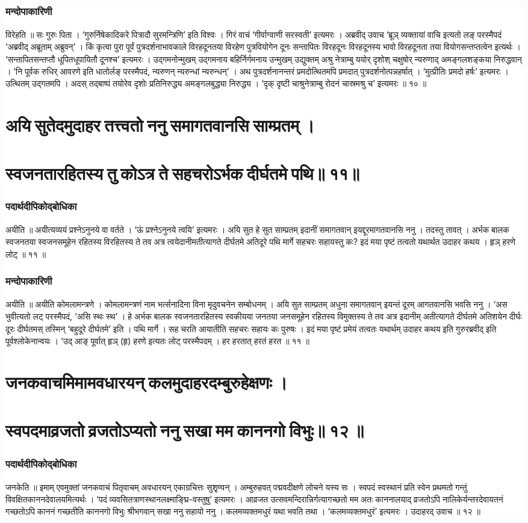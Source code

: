 ### मन्दोपाकारिणी

विरेहति ॥ सः गुरुः पिता । ‘गुरुर्निषेकादिकरे पित्रादौ सुरमन्त्रिणि’ इति विश्वः । गिरं वाचं ‘गीर्वाग्वाणी सरस्वती’ इत्यमरः । अब्रवीद् उवाच ‘ब्रूञ् व्यक्तायां वाचि इत्यतो लङ् परस्मैपदं ‘अब्रवीद् अब्रूताम् अब्रुवन्’ । किं कृत्वा पुरा पूर्वं पुत्रदर्शनाभावकाले विरहदूनतया विरहेण पुत्रवियोगेन दूनः सन्तापितः विरहदूनः विरहदूनस्य भावो विरहदूनता तया वियोगसन्तप्तत्वेन इत्यर्थः । ‘सन्तापितसन्तप्तौ धूपितधूपायितौ दूनश्च’ इत्यमरः । उद्गमनोन्मुखम् उद्गमनाय बहिर्निर्गमनाय उन्मुखम् उद्युक्तम् अश्रु नेत्राम्बु ययोर् दृशोश् चक्षुषोर् न्यरुणाद् अमङ्गलशङ्कया निरुद्धवान् । ‘नि पूर्वक रुधिर् आवरणे इति धातोर्लङ् परस्मैपदं, न्यरुणन् न्यरुन्धां न्यरुन्धन्’ । अथ पुत्रदर्शनानन्तरं प्रमदोत्थितमपि प्रमदात् पुत्रदर्शनोत्पन्नहर्षात् । ‘मुत्प्रीतिः प्रमदो हर्षः’ इत्यमरः । उत्थितम् उद्गतमपि । अदस् तद्बाष्पं तयोरेव दृशोः प्रतिनिरुद्ध्य अमङ्गलबुद्ध्या निरुद्ध्य । ‘दृक् दृष्टी चाश्रुनेत्राम्बु रोदनं चास्रमश्रु च’ इत्यमरः ॥ १० ॥

# अयि सुतेदमुदाहर तत्त्वतो ननु समागतवानसि साम्प्रतम् । 

# स्वजनतारहितस्य तु कोऽत्र ते सहचरोऽर्भक दीर्घतमे पथि॥ ११॥

### पदार्थदीपिकोद्बोधिका

अयीति ॥ अयीत्यव्ययं प्रश्नेऽनुनये वा वर्तते । ‘ऊं प्रश्नेऽनुनये त्वयि’ इत्यमरः । अयि सुत हे सुत साम्प्रतम् इदानीं समागतवान् इयद्दूरमागतवानसि ननु । तदस्तु तावत् । अर्भक बालक स्वजनतया स्वजनसमूहेन रहितस्य विरहितस्य
ते तव अत्र त्वयेदानीमतीत्यागते दीर्घतमे अतिदूरे पथि मार्गे सहचरः सहायस्तु कः? इदं मया पृष्टं तत्वतो यथार्थत उदाहर कथय । हृञ् हरणे लोट् ॥ ११ ॥

### मन्दोपाकारिणी

अयीति ॥ अयीति कोमलामन्त्रणे । कोमलामन्त्रणं नाम भर्त्सनादिना विना मृदुवचनेन सम्बोधनम् । अयि सुत साम्प्रतम् अधुना समागतवान् इयन्तं दूरम् आगतवानसि भवसि ननु । ‘अस भुवीत्यतो लट् परस्मैपदं, ‘असि स्थः स्थ’ । हे अर्भक बालक स्वजनतारहितस्य स्वकीयया जनतया जनसमूहेन रहितस्य विमुक्तस्य
ते तव अत्र इदानीम् अतीत्यागते दीर्घतमे अतिशयेन दीर्घः दूरः दीर्घतमस् तस्मिन् ‘बहुदूरे दीर्घतमे’ इति । पथि मार्गे । सह चरति आयातीति सहचरः सहायः कः पुरुषः । इदं मया पृष्टं प्रमेयं तत्वतः यथार्थम् उदाहर कथय इति गुरुरब्रवीद् इति पूर्वश्लोकेनान्वयः । ‘उद् आङ् पूर्वात् हृञ् (हृ) हरणे इत्यतः लोट् परस्मैपदम् । हर हरतात् हरतं हरत ॥ ११ ॥

# जनकवाचमिमामवधारयन् कलमुदाहरदम्बुरुहेक्षणः ।

# स्वपदमाव्रजतो व्रजतोऽप्यतो ननु सखा मम काननगो विभुः॥ १२ ॥

### पदार्थदीपिकोद्बोधिका

जनकेति ॥ इमाम् एवमुक्तां जनकवाचं पितृवाचम् अवधारयन् एकाग्रचित्तः सुशृृण्वन् । अम्बुरुहवत् पद्मवदीक्षणे लोचने यस्य सः । स्वपदं स्वस्थानं प्रति स्वेन प्रथमतो गन्तुं विवक्षितकाननदेवालयमित्यर्थः । ‘पदं व्यवसितत्राणस्थानलक्ष्माङ्घ्रि-वस्तुषु’ इत्यमरः । आव्रजत उत्सवमन्दिरान्निर्गत्यागच्छतो मम अतः काननालयाद् व्रजतोऽपि नालिकेर्यन्तरदेवायतनं गच्छतोऽपि काननं गच्छतीति काननगो विभुः श्रीभगवान् सखा ननु सहायो ननु । कलमव्यक्तमधुरं यथा भवति तथा । ‘कलमव्यक्तमधुरं’ इत्यमरः । उदाहरद् उवाच ॥ १२ ॥
